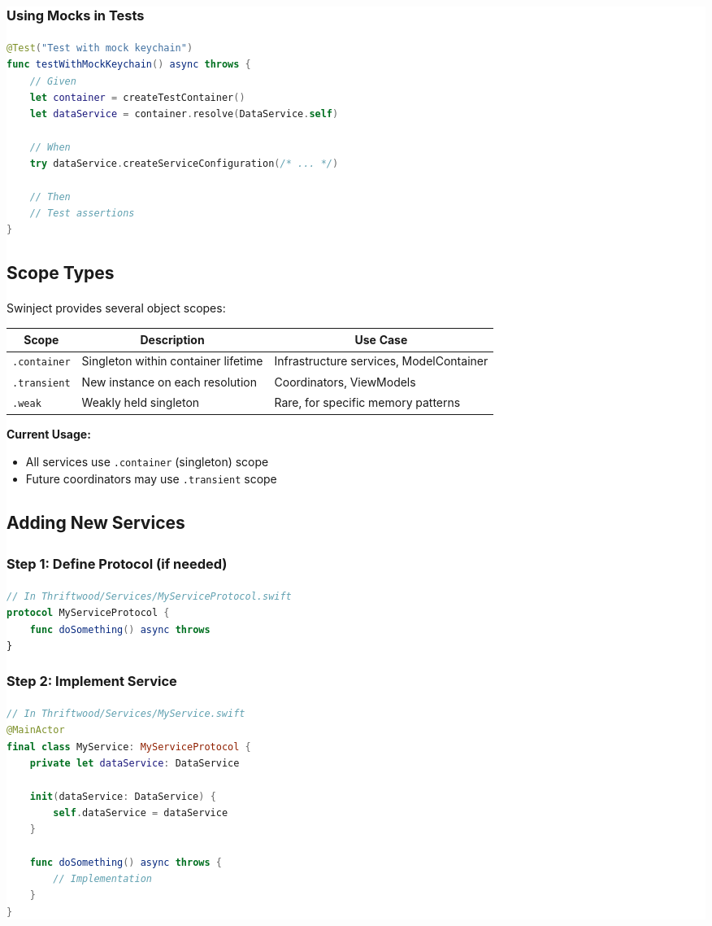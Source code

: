 ### Using Mocks in Tests

```swift
@Test("Test with mock keychain")
func testWithMockKeychain() async throws {
    // Given
    let container = createTestContainer()
    let dataService = container.resolve(DataService.self)

    // When
    try dataService.createServiceConfiguration(/* ... */)

    // Then
    // Test assertions
}
```

## Scope Types

Swinject provides several object scopes:

| Scope        | Description                         | Use Case                                |
| ------------ | ----------------------------------- | --------------------------------------- |
| `.container` | Singleton within container lifetime | Infrastructure services, ModelContainer |
| `.transient` | New instance on each resolution     | Coordinators, ViewModels                |
| `.weak`      | Weakly held singleton               | Rare, for specific memory patterns      |

**Current Usage:**

- All services use `.container` (singleton) scope
- Future coordinators may use `.transient` scope

## Adding New Services

### Step 1: Define Protocol (if needed)

```swift
// In Thriftwood/Services/MyServiceProtocol.swift
protocol MyServiceProtocol {
    func doSomething() async throws
}
```

### Step 2: Implement Service

```swift
// In Thriftwood/Services/MyService.swift
@MainActor
final class MyService: MyServiceProtocol {
    private let dataService: DataService

    init(dataService: DataService) {
        self.dataService = dataService
    }

    func doSomething() async throws {
        // Implementation
    }
}
```
